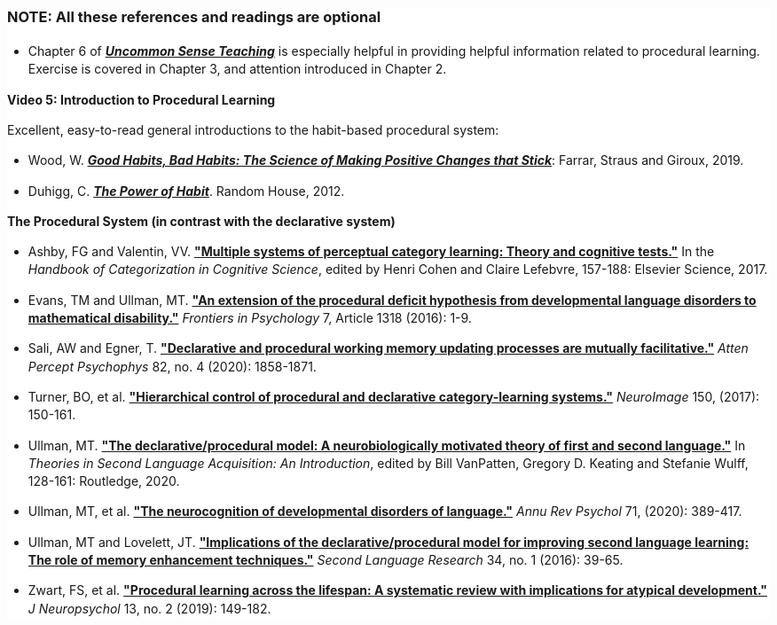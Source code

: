 ### **NOTE: All these references and readings are optional**

- Chapter 6 of [_**Uncommon Sense Teaching**_](https://barbaraoakley.com/books/uncommon-sense-teaching/) is especially helpful in providing helpful information related to procedural learning. Exercise is covered in Chapter 3, and attention introduced in Chapter 2.
    

**Video 5: Introduction to Procedural Learning**

Excellent, easy-to-read general introductions to the habit-based procedural system:

- Wood, W. [_**Good Habits, Bad Habits: The Science of Making Positive Changes that Stick**_](https://barbaraoakley.com/recommendation/good-habits-bad-habits-the-science-of-making-positive-changes-that-stick/): Farrar, Straus and Giroux, 2019.
    
- Duhigg, C. [_**The Power of Habit**_](http://www.randomhousebooks.com/books/9780812981605/?ref=rhbookcard). Random House, 2012.
    

**The Procedural System (in contrast with the declarative system)**

- Ashby, FG and Valentin, VV. [**"Multiple systems of perceptual category learning: Theory and cognitive tests."**](https://www.researchgate.net/profile/Vivian-Valentin/publication/317510236_Chapter_7_Multiple_Systems_of_Perceptual_Category_Learning/links/5ab044530f7e9b4897c1d7a4/Chapter-7-Multiple-Systems-of-Perceptual-Category-Learning.pdf) In the _Handbook of Categorization in Cognitive Science_, edited by Henri Cohen and Claire Lefebvre, 157-188: Elsevier Science, 2017.
    
- Evans, TM and Ullman, MT. [**"An extension of the procedural deficit hypothesis from developmental language disorders to mathematical disability."**](https://internal-journal.frontiersin.org/articles/10.3389/fpsyg.2016.01318/full) _Frontiers in Psychology_ 7, Article 1318 (2016): 1-9.
    
- Sali, AW and Egner, T. [**"Declarative and procedural working memory updating processes are mutually facilitative."**](https://www.ncbi.nlm.nih.gov/pmc/articles/PMC7302969/) _Atten Percept Psychophys_ 82, no. 4 (2020): 1858-1871.
    
- Turner, BO, et al. [**"Hierarchical control of procedural and declarative category-learning systems."**](https://www.ncbi.nlm.nih.gov/pmc/articles/PMC5446851/) _NeuroImage_ 150, (2017): 150-161.
    
- Ullman, MT. [**"The declarative/procedural model: A neurobiologically motivated theory of first and second language."**](https://cpb-us-w2.wpmucdn.com/sites.udel.edu/dist/b/8405/files/2020/07/Ullman-2015.pdf) In _Theories in Second Language Acquisition: An Introduction_, edited by Bill VanPatten, Gregory D. Keating and Stefanie Wulff, 128-161: Routledge, 2020.
    
- Ullman, MT, et al. [**"The neurocognition of developmental disorders of language."**](http://real.mtak.hu/115127/1/2020_Neurocognition_language_disorders_ARP.pdf) _Annu Rev Psychol_ 71, (2020): 389-417.
    
- Ullman, MT and Lovelett, JT. [**"Implications of the declarative/procedural model for improving second language learning: The role of memory enhancement techniques."**](https://eclass.uoa.gr/modules/document/file.php/GS391/Ullmann%20%26%20Lovelett%202018%20declarative%20procedural.pdf) _Second Language Research_ 34, no. 1 (2016): 39-65.
    
- Zwart, FS, et al. [**"Procedural learning across the lifespan: A systematic review with implications for atypical development."**](https://bpspsychub.onlinelibrary.wiley.com/doi/abs/10.1111/jnp.12139) _J Neuropsychol_ 13, no. 2 (2019): 149-182.
    
